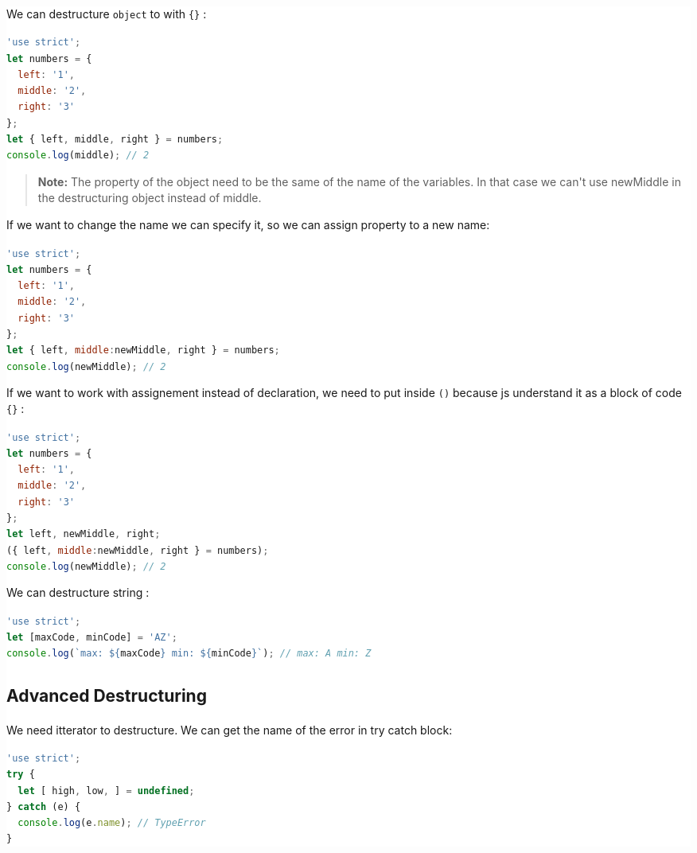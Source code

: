 We can destructure `object` to with `{}` :
```js
'use strict';
let numbers = {
  left: '1',
  middle: '2',
  right: '3'
};
let { left, middle, right } = numbers;
console.log(middle); // 2
```

> **Note:** The property of the object need to be the same of the name of the variables. In that case we can't use newMiddle in the destructuring object instead of middle.

If we want to change the name we can specify it, so we can assign property to a new name:
```js
'use strict';
let numbers = {
  left: '1',
  middle: '2',
  right: '3'
};
let { left, middle:newMiddle, right } = numbers;
console.log(newMiddle); // 2
```

If we want to work with assignement instead of declaration, we need to put inside `()` because js understand it as a block of code `{}` :

```js
'use strict';
let numbers = {
  left: '1',
  middle: '2',
  right: '3'
};
let left, newMiddle, right;
({ left, middle:newMiddle, right } = numbers);
console.log(newMiddle); // 2
```

We can destructure string :
```js
'use strict';
let [maxCode, minCode] = 'AZ';
console.log(`max: ${maxCode} min: ${minCode}`); // max: A min: Z
```

## Advanced Destructuring
We need itterator to destructure. We can get the name of the error in try catch block:

```js
'use strict';
try {
  let [ high, low, ] = undefined;
} catch (e) {
  console.log(e.name); // TypeError
}
```
